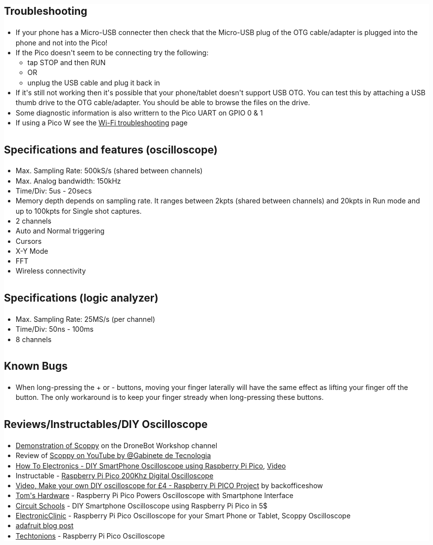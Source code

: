 ## Troubleshooting
* If your phone has a Micro-USB connecter then check that the Micro-USB plug of the OTG cable/adapter is plugged into the phone and not into the Pico!
* If the Pico doesn't seem to be connecting try the following:
    * tap STOP and then RUN
    * OR
    * unplug the USB cable and plug it back in
* If it's still not working then it's possible that your phone/tablet doesn't support USB OTG. You can test this by attaching a USB thumb drive to the OTG cable/adapter. You should be able to browse the files on the drive.
* Some diagnostic information is also writtern to the Pico UART on GPIO 0 & 1
* If using a Pico W see the [Wi-Fi troubleshooting](https://oscilloscope.fhdm.xyz/wiki/WiFi-Troubleshooting) page

## Specifications and features (oscilloscope)
* Max. Sampling Rate: 500kS/s (shared between channels)
* Max. Analog bandwidth: 150kHz
* Time/Div: 5us - 20secs
* Memory depth depends on sampling rate. It ranges between 2kpts (shared between channels) and 20kpts in Run mode and up to 100kpts for Single shot captures.
* 2 channels
* Auto and Normal triggering
* Cursors
* X-Y Mode
* FFT
* Wireless connectivity

## Specifications (logic analyzer)
* Max. Sampling Rate: 25MS/s (per channel)
* Time/Div: 50ns - 100ms
* 8 channels

## Known Bugs
* When long-pressing the + or - buttons, moving your finger laterally will have the same effect as lifting your finger off the button. The only workaround is to keep your finger stready when long-pressing these buttons.

## Reviews/Instructables/DIY Oscilloscope
* [Demonstration of Scoppy](https://www.youtube.com/watch?v=8ldxmyujHK8&t=4523s) on the DroneBot Workshop channel
* Review of [Scoppy on YouTube by @Gabinete de Tecnologia](https://youtu.be/qqPxLXTxoTA)
* [How To Electronics - DIY SmartPhone Oscilloscope using Raspberry Pi Pico](https://how2electronics.com/diy-smartphone-oscilloscope-using-raspberry-pi-pico/), [Video](https://www.youtube.com/watch?v=aT113PMj2RE)
* Instructable - [Raspberry Pi Pico 200Khz Digital Oscilloscope](https://www.instructables.com/Raspberry-Pi-Pico-200Khz-Digital-Oscilloscope/)
* [Video, Make your own DIY oscilloscope for £4 - Raspberry Pi PICO Project](https://www.youtube.com/watch?v=aJXPxTOMkoo) by backofficeshow
* [Tom's Hardware](https://www.tomshardware.com/news/raspberry-pi-pico-oscilloscope) - Raspberry Pi Pico Powers Oscilloscope with Smartphone Interface
* [Circuit Schools](https://www.circuitschools.com/diy-smartphone-oscilloscope-using-raspberry-pi-pico-in-5/) - DIY Smartphone Oscilloscope using Raspberry Pi Pico in 5$
* [ElectronicClinic](https://www.electroniclinic.com/raspberry-pi-pico-oscilloscope-for-your-smart-phone-or-tablet-scoppy-oscilloscope/) - Raspberry Pi Pico Oscilloscope for your Smart Phone or Tablet, Scoppy Oscilloscope
* [adafruit blog post](https://blog.adafruit.com/2022/01/21/raspberry-pi-pico-200khz-digital-oscilloscope-piday-raspberrypi-raspberry_pi/)
* [Techtonions](https://www.techtonions.com/raspberry-pi-pico-oscilloscope/) - Raspberry Pi Pico Oscilloscope
